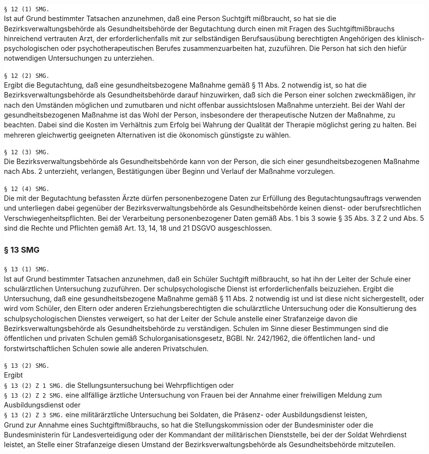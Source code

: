 `§ 12 (1) SMG.`  
Ist auf Grund bestimmter Tatsachen anzunehmen, daß eine Person Suchtgift mißbraucht, so hat sie die Bezirksverwaltungsbehörde als Gesundheitsbehörde der Begutachtung durch einen mit Fragen des Suchtgiftmißbrauchs hinreichend vertrauten Arzt, der erforderlichenfalls mit zur selbständigen Berufsausübung berechtigten Angehörigen des klinisch-psychologischen oder psychotherapeutischen Berufes zusammenzuarbeiten hat, zuzuführen. Die Person hat sich den hiefür notwendigen Untersuchungen zu unterziehen.

`§ 12 (2) SMG.`  
Ergibt die Begutachtung, daß eine gesundheitsbezogene Maßnahme gemäß § 11 Abs. 2 notwendig ist, so hat die Bezirksverwaltungsbehörde als Gesundheitsbehörde darauf hinzuwirken, daß sich die Person einer solchen zweckmäßigen, ihr nach den Umständen möglichen und zumutbaren und nicht offenbar aussichtslosen Maßnahme unterzieht. Bei der Wahl der gesundheitsbezogenen Maßnahme ist das Wohl der Person, insbesondere der therapeutische Nutzen der Maßnahme, zu beachten. Dabei sind die Kosten im Verhältnis zum Erfolg bei Wahrung der Qualität der Therapie möglichst gering zu halten. Bei mehreren gleichwertig geeigneten Alternativen ist die ökonomisch günstigste zu wählen.

`§ 12 (3) SMG.`  
Die Bezirksverwaltungsbehörde als Gesundheitsbehörde kann von der Person, die sich einer gesundheitsbezogenen Maßnahme nach Abs. 2 unterzieht, verlangen, Bestätigungen über Beginn und Verlauf der Maßnahme vorzulegen.

`§ 12 (4) SMG.`  
Die mit der Begutachtung befassten Ärzte dürfen personenbezogene Daten zur Erfüllung des Begutachtungsauftrags verwenden und unterliegen dabei gegenüber der Bezirksverwaltungsbehörde als Gesundheitsbehörde keinen dienst- oder berufsrechtlichen Verschwiegenheitspflichten. Bei der Verarbeitung personenbezogener Daten gemäß Abs. 1 bis 3 sowie § 35 Abs. 3 Z 2 und Abs. 5 sind die Rechte und Pflichten gemäß Art. 13, 14, 18 und 21 DSGVO ausgeschlossen.

### § 13 SMG

`§ 13 (1) SMG.`  
Ist auf Grund bestimmter Tatsachen anzunehmen, daß ein Schüler Suchtgift mißbraucht, so hat ihn der Leiter der Schule einer schulärztlichen Untersuchung zuzuführen. Der schulpsychologische Dienst ist erforderlichenfalls beizuziehen. Ergibt die Untersuchung, daß eine gesundheitsbezogene Maßnahme gemäß § 11 Abs. 2 notwendig ist und ist diese nicht sichergestellt, oder wird vom Schüler, den Eltern oder anderen Erziehungsberechtigten die schulärztliche Untersuchung oder die Konsultierung des schulpsychologischen Dienstes verweigert, so hat der Leiter der Schule anstelle einer Strafanzeige davon die Bezirksverwaltungsbehörde als Gesundheitsbehörde zu verständigen. Schulen im Sinne dieser Bestimmungen sind die öffentlichen und privaten Schulen gemäß Schulorganisationsgesetz, BGBl. Nr. 242/1962, die öffentlichen land- und forstwirtschaftlichen Schulen sowie alle anderen Privatschulen.

`§ 13 (2) SMG.`  
Ergibt  
`§ 13 (2) Z 1 SMG.`
die Stellungsuntersuchung bei Wehrpflichtigen oder  
`§ 13 (2) Z 2 SMG.`
eine allfällige ärztliche Untersuchung von Frauen bei der Annahme einer freiwilligen Meldung zum Ausbildungsdienst oder  
`§ 13 (2) Z 3 SMG.`
eine militärärztliche Untersuchung bei Soldaten, die Präsenz- oder Ausbildungsdienst leisten,  
Grund zur Annahme eines Suchtgiftmißbrauchs, so hat die Stellungskommission oder der Bundesminister oder die Bundesministerin für Landesverteidigung oder der Kommandant der militärischen Dienststelle, bei der der Soldat Wehrdienst leistet, an Stelle einer Strafanzeige diesen Umstand der Bezirksverwaltungsbehörde als Gesundheitsbehörde mitzuteilen.
